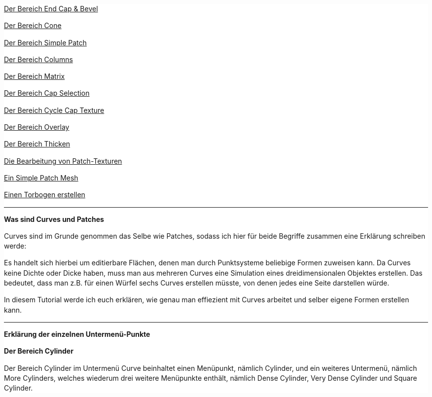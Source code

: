 [Der 
Bereich End Cap & Bevel](#section_endcap_bevel)

[Der 
Bereich Cone](#section_cone)

[Der 
Bereich Simple Patch](#section_simple_patch)

[Der 
Bereich Columns](#section_columns)

[Der 
Bereich Matrix](#section_matrix)

[Der 
Bereich Cap Selection](#section_cap_selection)

[Der 
Bereich Cycle Cap Texture](#section_cycle_cap_texture)

[Der 
Bereich Overlay](#section_overlay)

[Der 
Bereich Thicken](#section_thicken)

[Die 
Bearbeitung von Patch-Texturen](#textures)

[Ein 
Simple Patch Mesh](#simple_patch_mesh)

[Einen 
Torbogen erstellen](#torbogen)

----

**Was sind Curves und Patches**

Curves sind im Grunde genommen das Selbe wie Patches, sodass ich hier für 
beide Begriffe zusammen eine Erklärung schreiben werde:

Es handelt sich hierbei um editierbare Flächen, denen man durch Punktsysteme beliebige Formen zuweisen kann. Da Curves keine Dichte oder Dicke haben, muss man 
aus mehreren Curves eine Simulation eines dreidimensionalen Objektes erstellen. 
Das bedeutet, dass man z.B. für einen Würfel sechs Curves erstellen müsste, von 
denen jedes eine Seite darstellen würde.

In diesem Tutorial werde ich euch erklären, wie genau man effiezient mit 
Curves arbeitet und selber eigene Formen erstellen kann.

----

**Erklärung der einzelnen 
Untermenü-Punkte** 

**Der Bereich Cylinder**

Der Bereich Cylinder im 
Untermenü Curve beinhaltet einen 
Menüpunkt, nämlich Cylinder, und 
ein weiteres Untermenü, nämlich More 
Cylinders, welches wiederum drei weitere Menüpunkte enthält, nämlich 
Dense Cylinder, Very Dense Cylinder und Square Cylinder.
